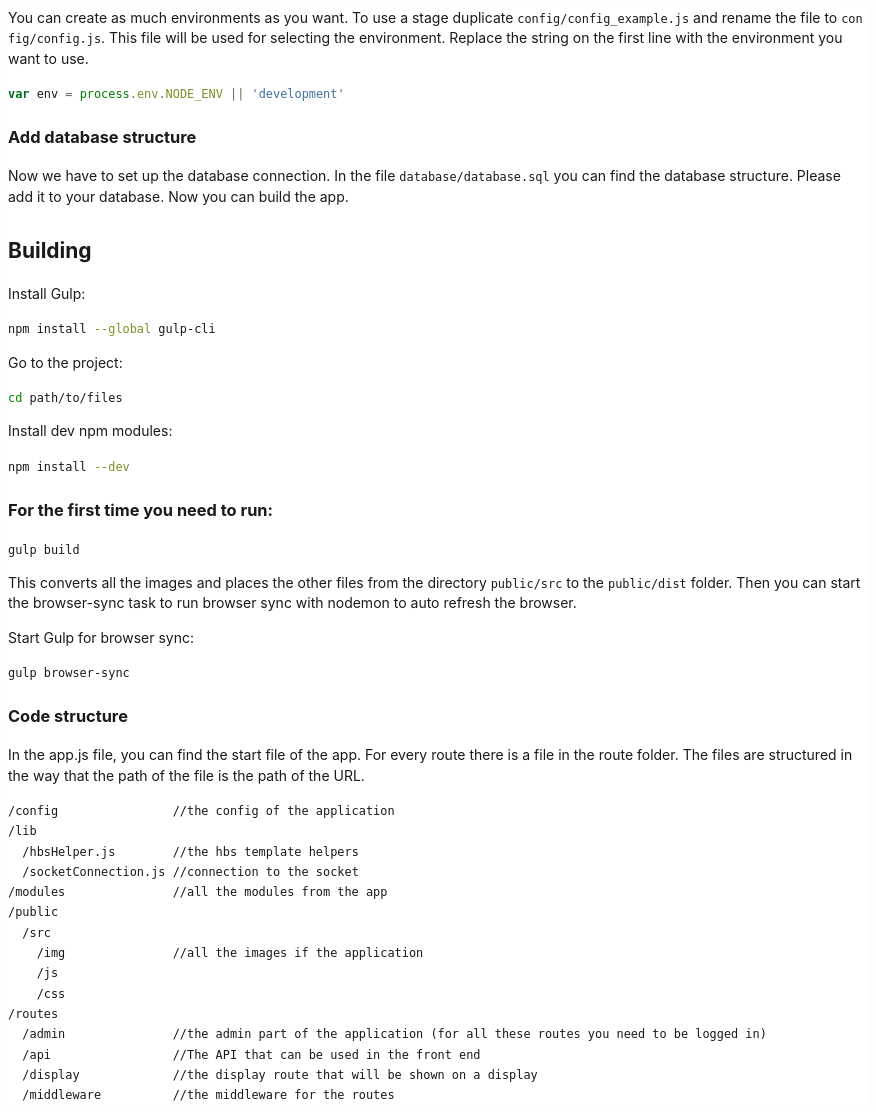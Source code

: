 You can create as much environments as you want. To use a stage duplicate `config/config_example.js` and rename the file to `config/config.js`. This file will be used for selecting the environment. Replace the string on the first line with the environment you want to use.

```javascript
var env = process.env.NODE_ENV || 'development'
```

### Add database structure

Now we have to set up the database connection. In the file `database/database.sql` you can find the database structure. Please add it to your database. Now you can build the app.

## Building

Install Gulp:

```bash
npm install --global gulp-cli
```

Go to the project:

```bash
cd path/to/files
```

Install dev npm modules:

```bash
npm install --dev
```

### For the first time you need to run:

```bash
gulp build
```

This converts all the images and places the other files from the directory `public/src` to the `public/dist` folder. Then you can start the browser-sync task to run browser sync with nodemon to auto refresh the browser.

Start Gulp for browser sync:

```bash
gulp browser-sync
```

### Code structure

In the app.js file, you can find the start file of the app. For every route there is a file in the route folder. The files are structured in the way that the path of the file is the path of the URL.

```
/config                //the config of the application
/lib
  /hbsHelper.js        //the hbs template helpers
  /socketConnection.js //connection to the socket
/modules               //all the modules from the app
/public
  /src
    /img               //all the images if the application
    /js
    /css
/routes     
  /admin               //the admin part of the application (for all these routes you need to be logged in)
  /api                 //The API that can be used in the front end
  /display             //the display route that will be shown on a display
  /middleware          //the middleware for the routes
```